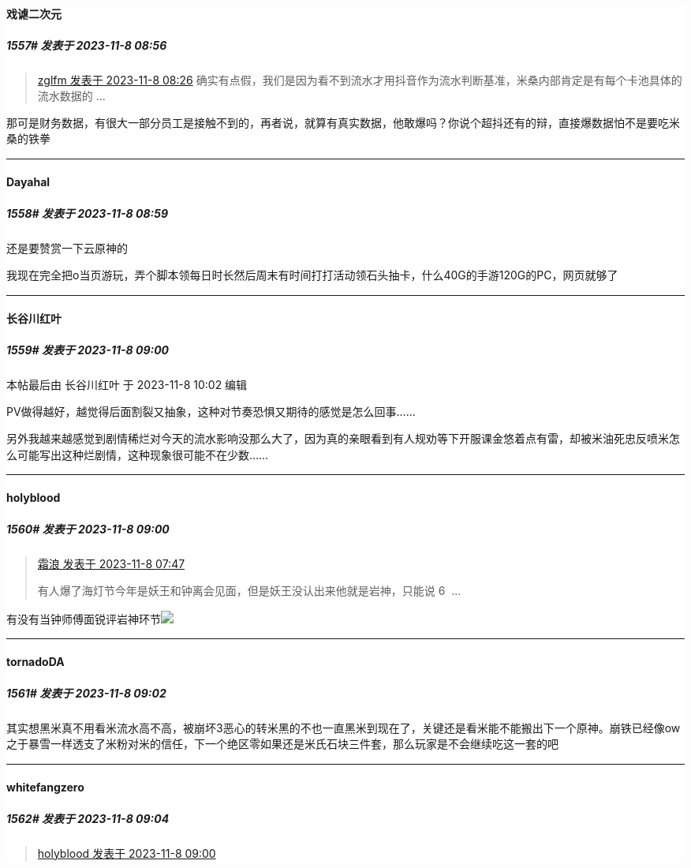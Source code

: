 ####  戏谑二次元  
##### 1557#       发表于 2023-11-8 08:56

<blockquote><a href="httphttps://bbs.saraba1st.com/2b/forum.php?mod=redirect&amp;goto=findpost&amp;pid=62975743&amp;ptid=2159692" target="_blank">zglfm 发表于 2023-11-8 08:26</a>
确实有点假，我们是因为看不到流水才用抖音作为流水判断基准，米桑内部肯定是有每个卡池具体的流水数据的 ...</blockquote>
那可是财务数据，有很大一部分员工是接触不到的，再者说，就算有真实数据，他敢爆吗？你说个超抖还有的辩，直接爆数据怕不是要吃米桑的铁拳

*****

####  Dayahal  
##### 1558#       发表于 2023-11-8 08:59

还是要赞赏一下云原神的

我现在完全把o当页游玩，弄个脚本领每日时长然后周末有时间打打活动领石头抽卡，什么40G的手游120G的PC，网页就够了

*****

####  长谷川红叶  
##### 1559#       发表于 2023-11-8 09:00

 本帖最后由 长谷川红叶 于 2023-11-8 10:02 编辑 

PV做得越好，越觉得后面割裂又抽象，这种对节奏恐惧又期待的感觉是怎么回事……

另外我越来越感觉到剧情稀烂对今天的流水影响没那么大了，因为真的亲眼看到有人规劝等下开服课金悠着点有雷，却被米油死忠反喷米怎么可能写出这种烂剧情，这种现象很可能不在少数……

*****

####  holyblood  
##### 1560#       发表于 2023-11-8 09:00

<blockquote><a href="httphttps://bbs.saraba1st.com/2b/forum.php?mod=redirect&amp;goto=findpost&amp;pid=62975549&amp;ptid=2159692" target="_blank">霜浪 发表于 2023-11-8 07:47</a>

有人爆了海灯节今年是妖王和钟离会见面，但是妖王没认出来他就是岩神，只能说 6  ...</blockquote>
有没有当钟师傅面锐评岩神环节<img src="https://static.saraba1st.com/image/smiley/face2017/065.png" referrerpolicy="no-referrer">


*****

####  tornadoDA  
##### 1561#       发表于 2023-11-8 09:02

其实想黑米真不用看米流水高不高，被崩坏3恶心的转米黑的不也一直黑米到现在了，关键还是看米能不能搬出下一个原神。崩铁已经像ow之于暴雪一样透支了米粉对米的信任，下一个绝区零如果还是米氏石块三件套，那么玩家是不会继续吃这一套的吧


*****

####  whitefangzero  
##### 1562#       发表于 2023-11-8 09:04

<blockquote><a href="httphttps://bbs.saraba1st.com/2b/forum.php?mod=redirect&amp;goto=findpost&amp;pid=62976043&amp;ptid=2159692" target="_blank">holyblood 发表于 2023-11-8 09:00</a>

